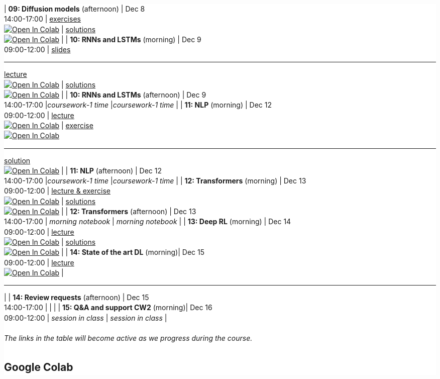 | **09: Diffusion models** (afternoon) |   Dec  8 <br> 14:00-17:00  |    [exercises](https://github.com/ese-msc-2022/DL_module/blob/main/09_Diffusion_models/09_Diffusion_models_afternoon/09_Diffusion_models_afternoon_exercises.ipynb) <br> [![Open In Colab](https://colab.research.google.com/assets/colab-badge.svg)](http://colab.research.google.com/github/ese-msc-2022/DL_module/blob/main/09_Diffusion_models/09_Diffusion_models_afternoon/09_Diffusion_models_afternoon_exercises.ipynb)                     | [solutions](https://github.com/ese-msc-2022/DL_module/blob/main/09_Diffusion_models/09_Diffusion_models_afternoon/09_Diffusion_models_afternoon_solutions.ipynb) <br> [![Open In Colab](https://colab.research.google.com/assets/colab-badge.svg)](http://colab.research.google.com/github/ese-msc-2022/DL_module/blob/main/09_Diffusion_models/09_Diffusion_models_afternoon/09_Diffusion_models_afternoon_solutions.ipynb)        | 
| **10: RNNs and LSTMs** (morning)     |   Dec  9 <br> 09:00-12:00  |    [slides](https://github.com/ese-msc-2022/DL_module/blob/main/10_RNNs_LSTMs/10_RNNs_LSTMs_morning/10_RNNs_LSTMs.pdf)  <hr>  [lecture](https://github.com/ese-msc-2022/DL_module/blob/main/10_RNNs_LSTMs/10_RNNs_LSTMs_morning/10_RNNs_LSTMs_morning.ipynb) <br> [![Open In Colab](https://colab.research.google.com/assets/colab-badge.svg)](http://colab.research.google.com/github/ese-msc-2022/DL_module/blob/main/10_RNNs_LSTMs/10_RNNs_LSTMs_morning/10_RNNs_LSTMs_morning.ipynb)                     | [solutions](https://github.com/ese-msc-2022/DL_module/blob/main/10_RNNs_LSTMs/10_RNNs_LSTMs_morning/10_RNNs_LSTMs_morning_solutions.ipynb) <br> [![Open In Colab](https://colab.research.google.com/assets/colab-badge.svg)](http://colab.research.google.com/github/ese-msc-2022/DL_module/blob/main/10_RNNs_LSTMs/10_RNNs_LSTMs_morning/10_RNNs_LSTMs_morning_solutions.ipynb)             | 
| **10: RNNs and LSTMs** (afternoon)   |   Dec  9 <br> 14:00-17:00  |*coursework-1 time* |*coursework-1 time* | 
| **11: NLP** (morning)                |   Dec 12 <br> 09:00-12:00  |  [lecture](https://github.com/ese-msc-2022/DL_module/blob/main/11_NLP/11_NLP_morning/11_NLP_morning_theory.ipynb) <br> [![Open In Colab](https://colab.research.google.com/assets/colab-badge.svg)](http://colab.research.google.com/github/ese-msc-2022/DL_module/blob/main/11_NLP/11_NLP_morning/11_NLP_morning_theory.ipynb)                     |    [exercise](https://github.com/ese-msc-2022/DL_module/blob/main/11_NLP/11_NLP_morning/11_NLP_sentiment-analysis-with-glove_exercise.ipynb) <br> [![Open In Colab](https://colab.research.google.com/assets/colab-badge.svg)](http://colab.research.google.com/github/ese-msc-2022/DL_module/blob/main/11_NLP/11_NLP_morning/11_NLP_sentiment-analysis-with-glove_exercise.ipynb)   <hr>  [solution](https://github.com/ese-msc-2022/DL_module/blob/main/11_NLP/11_NLP_morning/11_NLP_sentiment-analysis-with-glove_solution.ipynb) <br> [![Open In Colab](https://colab.research.google.com/assets/colab-badge.svg)](http://colab.research.google.com/github/ese-msc-2022/DL_module/blob/main/11_NLP/11_NLP_morning/11_NLP_sentiment-analysis-with-glove_solution.ipynb) | 
| **11: NLP** (afternoon)              |   Dec 12 <br> 14:00-17:00  |*coursework-1 time* |*coursework-1 time* |
| **12: Transformers** (morning)       |   Dec 13 <br> 09:00-12:00  |    [lecture & exercise](https://github.com/ese-msc-2022/DL_module/blob/main/12_Transformers/12_Transformers_morning/12_Transformers_morning_codealong.ipynb) <br> [![Open In Colab](https://colab.research.google.com/assets/colab-badge.svg)](http://colab.research.google.com/github/ese-msc-2022/DL_module/blob/main/12_Transformers/12_Transformers_morning/12_Transformers_morning_codealong.ipynb)                     | [solutions](https://github.com/ese-msc-2022/DL_module/blob/main/12_Transformers/12_Transformers_morning/12_Transformers_morning_solutions.ipynb) <br> [![Open In Colab](https://colab.research.google.com/assets/colab-badge.svg)](http://colab.research.google.com/github/ese-msc-2022/DL_module/blob/main/12_Transformers/12_Transformers_morning/12_Transformers_morning_solutions.ipynb)  | 
| **12: Transformers** (afternoon)     |   Dec 13 <br> 14:00-17:00  |  *morning notebook*   | *morning notebook* | 
| **13: Deep RL** (morning)            |   Dec 14 <br> 09:00-12:00  |    [lecture](https://github.com/ese-msc-2022/DL_module/blob/main/13_Deep_RL/13_Deep_RL_morning/13_Deep_RL_morning.ipynb) <br> [![Open In Colab](https://colab.research.google.com/assets/colab-badge.svg)](http://colab.research.google.com/github/ese-msc-2022/DL_module/blob/main/13_Deep_RL/13_Deep_RL_morning/13_Deep_RL_morning.ipynb)                     | [solutions](https://github.com/ese-msc-2022/DL_module/blob/main/13_Deep_RL/13_Deep_RL_morning/13_Deep_RL_morning_solutions.ipynb) <br> [![Open In Colab](https://colab.research.google.com/assets/colab-badge.svg)](http://colab.research.google.com/github/ese-msc-2022/DL_module/blob/main/13_Deep_RL/13_Deep_RL_morning/13_Deep_RL_morning_solutions.ipynb) | 
| **14: State of the art DL** (morning)|   Dec 15 <br> 09:00-12:00  |    [lecture](https://github.com/ese-msc-2022/DL_module/blob/main/14_State_of_the_art_DL/14_State_of_the_art_DL_morning/14_State_of_the_art_in_DL.ipynb) <br> [![Open In Colab](https://colab.research.google.com/assets/colab-badge.svg)](http://colab.research.google.com/github/ese-msc-2022/DL_module/blob/main/14_State_of_the_art_DL/14_State_of_the_art_DL_morning/14_State_of_the_art_in_DL.ipynb)     |          <hr>          | 
| **14: Review requests** (afternoon)  |   Dec 15 <br> 14:00-17:00  |                       |                    | 
| **15: Q&A and support CW2** (morning)|   Dec 16 <br> 09:00-12:00  | *session in class*    | *session in class* | 




###### The links in the table will become active as we progress during the course.

## Google Colab <a name="colab"></a>
